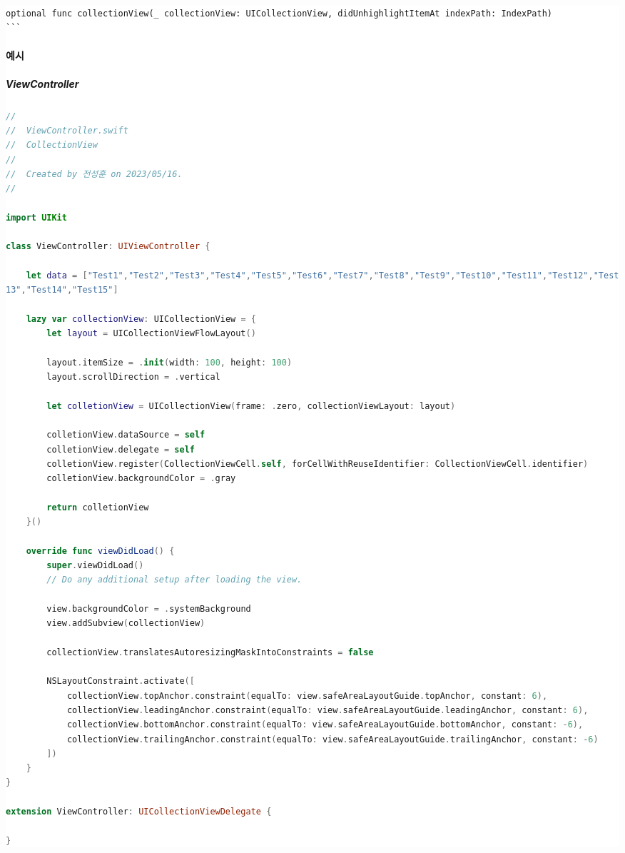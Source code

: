     optional func collectionView(_ collectionView: UICollectionView, didUnhighlightItemAt indexPath: IndexPath)
    ```
#### 예시 
##### ViewController 
~~~ swift 
//
//  ViewController.swift
//  CollectionView
//
//  Created by 전성훈 on 2023/05/16.
//

import UIKit

class ViewController: UIViewController {
    
    let data = ["Test1","Test2","Test3","Test4","Test5","Test6","Test7","Test8","Test9","Test10","Test11","Test12","Test13","Test14","Test15"]
    
    lazy var collectionView: UICollectionView = {
        let layout = UICollectionViewFlowLayout()
        
        layout.itemSize = .init(width: 100, height: 100)
        layout.scrollDirection = .vertical
        
        let colletionView = UICollectionView(frame: .zero, collectionViewLayout: layout)
        
        colletionView.dataSource = self
        colletionView.delegate = self
        colletionView.register(CollectionViewCell.self, forCellWithReuseIdentifier: CollectionViewCell.identifier)
        colletionView.backgroundColor = .gray
        
        return colletionView
    }()

    override func viewDidLoad() {
        super.viewDidLoad()
        // Do any additional setup after loading the view.
        
        view.backgroundColor = .systemBackground
        view.addSubview(collectionView)
        
        collectionView.translatesAutoresizingMaskIntoConstraints = false
        
        NSLayoutConstraint.activate([
            collectionView.topAnchor.constraint(equalTo: view.safeAreaLayoutGuide.topAnchor, constant: 6),
            collectionView.leadingAnchor.constraint(equalTo: view.safeAreaLayoutGuide.leadingAnchor, constant: 6),
            collectionView.bottomAnchor.constraint(equalTo: view.safeAreaLayoutGuide.bottomAnchor, constant: -6),
            collectionView.trailingAnchor.constraint(equalTo: view.safeAreaLayoutGuide.trailingAnchor, constant: -6)
        ])
    }
}

extension ViewController: UICollectionViewDelegate {
    
}

~~~